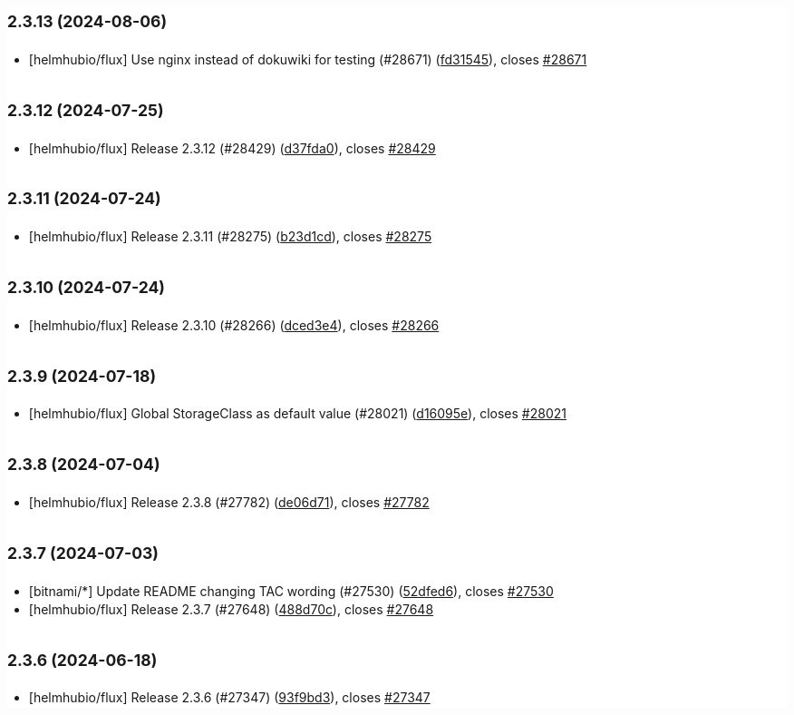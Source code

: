 ## <small>2.3.13 (2024-08-06)</small>

* [helmhubio/flux] Use nginx instead of dokuwiki for testing (#28671) ([fd31545](https://github.com/helmhub-io/charts/commit/fd31545aa00292995aeceb7e8d1338852e8a4514)), closes [#28671](https://github.com/helmhub-io/charts/issues/28671)

## <small>2.3.12 (2024-07-25)</small>

* [helmhubio/flux] Release 2.3.12 (#28429) ([d37fda0](https://github.com/helmhub-io/charts/commit/d37fda0b2b83f0f961b3cbb2d8dc985cf5ce3de2)), closes [#28429](https://github.com/helmhub-io/charts/issues/28429)

## <small>2.3.11 (2024-07-24)</small>

* [helmhubio/flux] Release 2.3.11 (#28275) ([b23d1cd](https://github.com/helmhub-io/charts/commit/b23d1cdc6a01cf2f9374174f022ec98a1da79f28)), closes [#28275](https://github.com/helmhub-io/charts/issues/28275)

## <small>2.3.10 (2024-07-24)</small>

* [helmhubio/flux] Release 2.3.10 (#28266) ([dced3e4](https://github.com/helmhub-io/charts/commit/dced3e4856e1bcd7cc710c49443e17748638249c)), closes [#28266](https://github.com/helmhub-io/charts/issues/28266)

## <small>2.3.9 (2024-07-18)</small>

* [helmhubio/flux] Global StorageClass as default value (#28021) ([d16095e](https://github.com/helmhub-io/charts/commit/d16095eb4fba118281fe9248d4cc22db31985043)), closes [#28021](https://github.com/helmhub-io/charts/issues/28021)

## <small>2.3.8 (2024-07-04)</small>

* [helmhubio/flux] Release 2.3.8 (#27782) ([de06d71](https://github.com/helmhub-io/charts/commit/de06d71002305f8ec3f52a245ec4e25aeed084d1)), closes [#27782](https://github.com/helmhub-io/charts/issues/27782)

## <small>2.3.7 (2024-07-03)</small>

* [bitnami/*] Update README changing TAC wording (#27530) ([52dfed6](https://github.com/helmhub-io/charts/commit/52dfed6bac44d791efabfaf06f15daddc4fefb0c)), closes [#27530](https://github.com/helmhub-io/charts/issues/27530)
* [helmhubio/flux] Release 2.3.7 (#27648) ([488d70c](https://github.com/helmhub-io/charts/commit/488d70c8412155c2a3288a30bf0ea3eb5aa368cb)), closes [#27648](https://github.com/helmhub-io/charts/issues/27648)

## <small>2.3.6 (2024-06-18)</small>

* [helmhubio/flux] Release 2.3.6 (#27347) ([93f9bd3](https://github.com/helmhub-io/charts/commit/93f9bd311895f086dca1ad03b6edf3cfc9684873)), closes [#27347](https://github.com/helmhub-io/charts/issues/27347)
